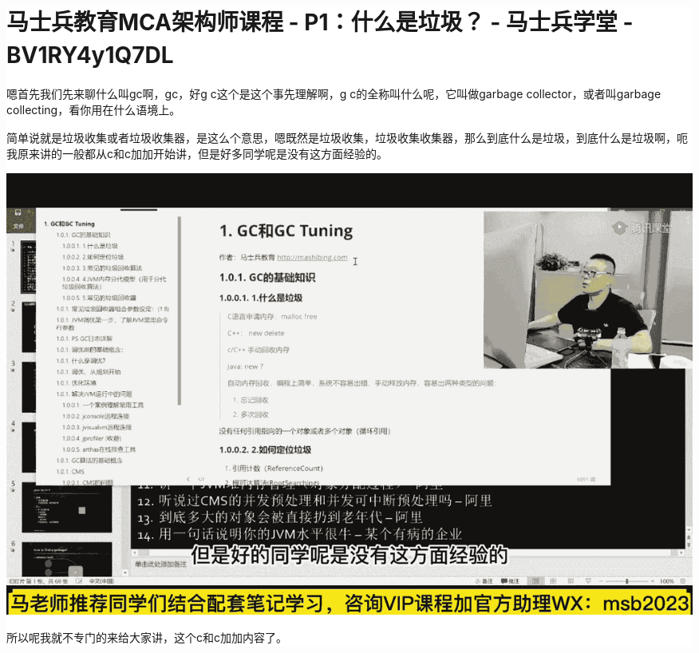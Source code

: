 # 马士兵教育MCA架构师课程 - P1：什么是垃圾？ - 马士兵学堂 - BV1RY4y1Q7DL

嗯首先我们先来聊什么叫gc啊，gc，好g c这个是这个事先理解啊，g c的全称叫什么呢，它叫做garbage collector，或者叫garbage collecting，看你用在什么语境上。

简单说就是垃圾收集或者垃圾收集器，是这么个意思，嗯既然是垃圾收集，垃圾收集收集器，那么到底什么是垃圾，到底什么是垃圾啊，呃我原来讲的一般都从c和c加加开始讲，但是好多同学呢是没有这方面经验的。



![](img/4c4a1e38414b94eb972db661034477af_1.png)

所以呢我就不专门的来给大家讲，这个c和c加加内容了。
